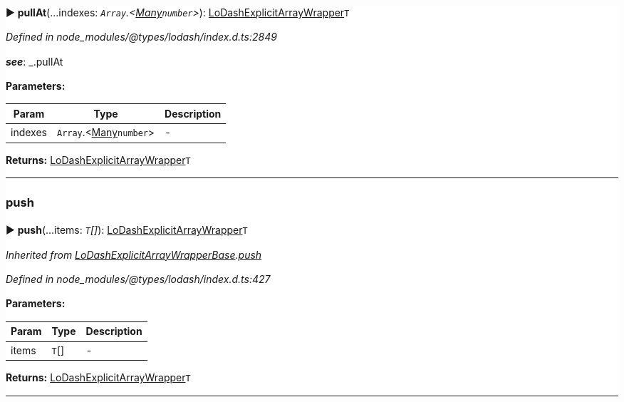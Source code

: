 ► **pullAt**(...indexes: *`Array`.<[Many](../modules/_node_modules__types_lodash_index_d_._.md#many)`number`>*): [LoDashExplicitArrayWrapper](_node_modules__types_lodash_index_d_._.lodashexplicitarraywrapper.md)`T`



*Defined in node_modules/@types/lodash/index.d.ts:2849*


*__see__*: _.pullAt



**Parameters:**

| Param | Type | Description |
| ------ | ------ | ------ |
| indexes | `Array`.<[Many](../modules/_node_modules__types_lodash_index_d_._.md#many)`number`>   |  - |





**Returns:** [LoDashExplicitArrayWrapper](_node_modules__types_lodash_index_d_._.lodashexplicitarraywrapper.md)`T`





___

<a id="push"></a>

###  push

► **push**(...items: *`T`[]*): [LoDashExplicitArrayWrapper](_node_modules__types_lodash_index_d_._.lodashexplicitarraywrapper.md)`T`



*Inherited from [LoDashExplicitArrayWrapperBase](_node_modules__types_lodash_index_d_._.lodashexplicitarraywrapperbase.md).[push](_node_modules__types_lodash_index_d_._.lodashexplicitarraywrapperbase.md#push)*

*Defined in node_modules/@types/lodash/index.d.ts:427*



**Parameters:**

| Param | Type | Description |
| ------ | ------ | ------ |
| items | `T`[]   |  - |





**Returns:** [LoDashExplicitArrayWrapper](_node_modules__types_lodash_index_d_._.lodashexplicitarraywrapper.md)`T`





___
